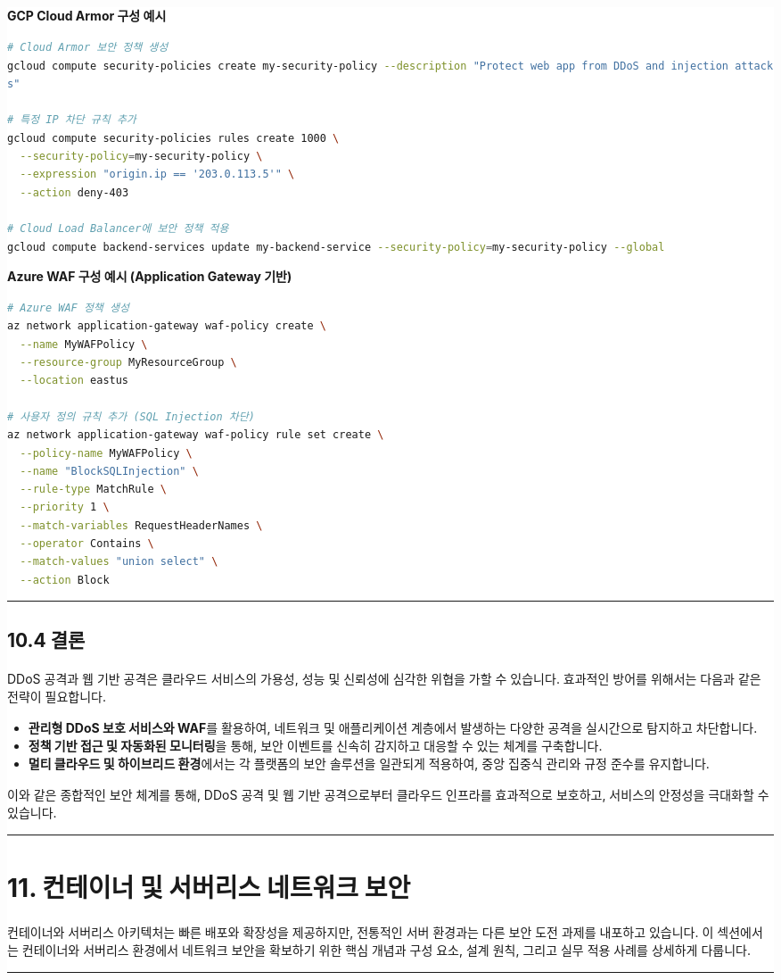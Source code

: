 **GCP Cloud Armor 구성 예시**
```bash
# Cloud Armor 보안 정책 생성
gcloud compute security-policies create my-security-policy --description "Protect web app from DDoS and injection attacks"

# 특정 IP 차단 규칙 추가
gcloud compute security-policies rules create 1000 \
  --security-policy=my-security-policy \
  --expression "origin.ip == '203.0.113.5'" \
  --action deny-403

# Cloud Load Balancer에 보안 정책 적용
gcloud compute backend-services update my-backend-service --security-policy=my-security-policy --global
```

**Azure WAF 구성 예시 (Application Gateway 기반)**
```bash
# Azure WAF 정책 생성
az network application-gateway waf-policy create \
  --name MyWAFPolicy \
  --resource-group MyResourceGroup \
  --location eastus

# 사용자 정의 규칙 추가 (SQL Injection 차단)
az network application-gateway waf-policy rule set create \
  --policy-name MyWAFPolicy \
  --name "BlockSQLInjection" \
  --rule-type MatchRule \
  --priority 1 \
  --match-variables RequestHeaderNames \
  --operator Contains \
  --match-values "union select" \
  --action Block
```

---

## 10.4 결론

DDoS 공격과 웹 기반 공격은 클라우드 서비스의 가용성, 성능 및 신뢰성에 심각한 위협을 가할 수 있습니다. 효과적인 방어를 위해서는 다음과 같은 전략이 필요합니다.

- **관리형 DDoS 보호 서비스와 WAF**를 활용하여, 네트워크 및 애플리케이션 계층에서 발생하는 다양한 공격을 실시간으로 탐지하고 차단합니다.
- **정책 기반 접근 및 자동화된 모니터링**을 통해, 보안 이벤트를 신속히 감지하고 대응할 수 있는 체계를 구축합니다.
- **멀티 클라우드 및 하이브리드 환경**에서는 각 플랫폼의 보안 솔루션을 일관되게 적용하여, 중앙 집중식 관리와 규정 준수를 유지합니다.

이와 같은 종합적인 보안 체계를 통해, DDoS 공격 및 웹 기반 공격으로부터 클라우드 인프라를 효과적으로 보호하고, 서비스의 안정성을 극대화할 수 있습니다.

---

# 11. 컨테이너 및 서버리스 네트워크 보안

컨테이너와 서버리스 아키텍처는 빠른 배포와 확장성을 제공하지만, 전통적인 서버 환경과는 다른 보안 도전 과제를 내포하고 있습니다. 이 섹션에서는 컨테이너와 서버리스 환경에서 네트워크 보안을 확보하기 위한 핵심 개념과 구성 요소, 설계 원칙, 그리고 실무 적용 사례를 상세하게 다룹니다.

---

